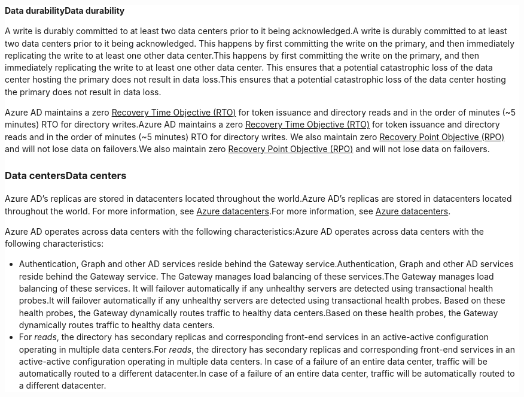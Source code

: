 <span data-ttu-id="abc42-156">**Data durability**</span><span class="sxs-lookup"><span data-stu-id="abc42-156">**Data durability**</span></span>

<span data-ttu-id="abc42-157">A write is durably committed to at least two data centers prior to it being acknowledged.</span><span class="sxs-lookup"><span data-stu-id="abc42-157">A write is durably committed to at least two data centers prior to it being acknowledged.</span></span> <span data-ttu-id="abc42-158">This happens by first committing the write on the primary, and then immediately replicating the write to at least one other data center.</span><span class="sxs-lookup"><span data-stu-id="abc42-158">This happens by first committing the write on the primary, and then immediately replicating the write to at least one other data center.</span></span> <span data-ttu-id="abc42-159">This ensures that a potential catastrophic loss of the data center hosting the primary does not result in data loss.</span><span class="sxs-lookup"><span data-stu-id="abc42-159">This ensures that a potential catastrophic loss of the data center hosting the primary does not result in data loss.</span></span>

<span data-ttu-id="abc42-160">Azure AD maintains a zero [Recovery Time Objective (RTO)](https://en.wikipedia.org/wiki/Recovery_time_objective) for token issuance and directory reads and in the order of minutes (~5 minutes) RTO for directory writes.</span><span class="sxs-lookup"><span data-stu-id="abc42-160">Azure AD maintains a zero [Recovery Time Objective (RTO)](https://en.wikipedia.org/wiki/Recovery_time_objective) for token issuance and directory reads and in the order of minutes (~5 minutes) RTO for directory writes.</span></span> <span data-ttu-id="abc42-161">We also maintain zero [Recovery Point Objective (RPO)](https://en.wikipedia.org/wiki/Recovery_point_objective) and will not lose data on failovers.</span><span class="sxs-lookup"><span data-stu-id="abc42-161">We also maintain zero [Recovery Point Objective (RPO)](https://en.wikipedia.org/wiki/Recovery_point_objective) and will not lose data on failovers.</span></span>

### <a name="data-centers"></a><span data-ttu-id="abc42-162">Data centers</span><span class="sxs-lookup"><span data-stu-id="abc42-162">Data centers</span></span>

<span data-ttu-id="abc42-163">Azure AD’s replicas are stored in datacenters located throughout the world.</span><span class="sxs-lookup"><span data-stu-id="abc42-163">Azure AD’s replicas are stored in datacenters located throughout the world.</span></span> <span data-ttu-id="abc42-164">For more information, see [Azure datacenters](https://azure.microsoft.com/en-us/overview/datacenters).</span><span class="sxs-lookup"><span data-stu-id="abc42-164">For more information, see [Azure datacenters](https://azure.microsoft.com/en-us/overview/datacenters).</span></span>

<span data-ttu-id="abc42-165">Azure AD operates across data centers with the following characteristics:</span><span class="sxs-lookup"><span data-stu-id="abc42-165">Azure AD operates across data centers with the following characteristics:</span></span>

 * <span data-ttu-id="abc42-166">Authentication, Graph and other AD services reside behind the Gateway service.</span><span class="sxs-lookup"><span data-stu-id="abc42-166">Authentication, Graph and other AD services reside behind the Gateway service.</span></span> <span data-ttu-id="abc42-167">The Gateway manages load balancing of these services.</span><span class="sxs-lookup"><span data-stu-id="abc42-167">The Gateway manages load balancing of these services.</span></span> <span data-ttu-id="abc42-168">It will failover automatically if any unhealthy servers are detected using transactional health probes.</span><span class="sxs-lookup"><span data-stu-id="abc42-168">It will failover automatically if any unhealthy servers are detected using transactional health probes.</span></span> <span data-ttu-id="abc42-169">Based on these health probes, the Gateway dynamically routes traffic to healthy data centers.</span><span class="sxs-lookup"><span data-stu-id="abc42-169">Based on these health probes, the Gateway dynamically routes traffic to healthy data centers.</span></span>
 * <span data-ttu-id="abc42-170">For *reads*, the directory has secondary replicas and corresponding front-end services in an active-active configuration operating in multiple data centers.</span><span class="sxs-lookup"><span data-stu-id="abc42-170">For *reads*, the directory has secondary replicas and corresponding front-end services in an active-active configuration operating in multiple data centers.</span></span> <span data-ttu-id="abc42-171">In case of a failure of an entire data center, traffic will be automatically routed to a different datacenter.</span><span class="sxs-lookup"><span data-stu-id="abc42-171">In case of a failure of an entire data center, traffic will be automatically routed to a different datacenter.</span></span>